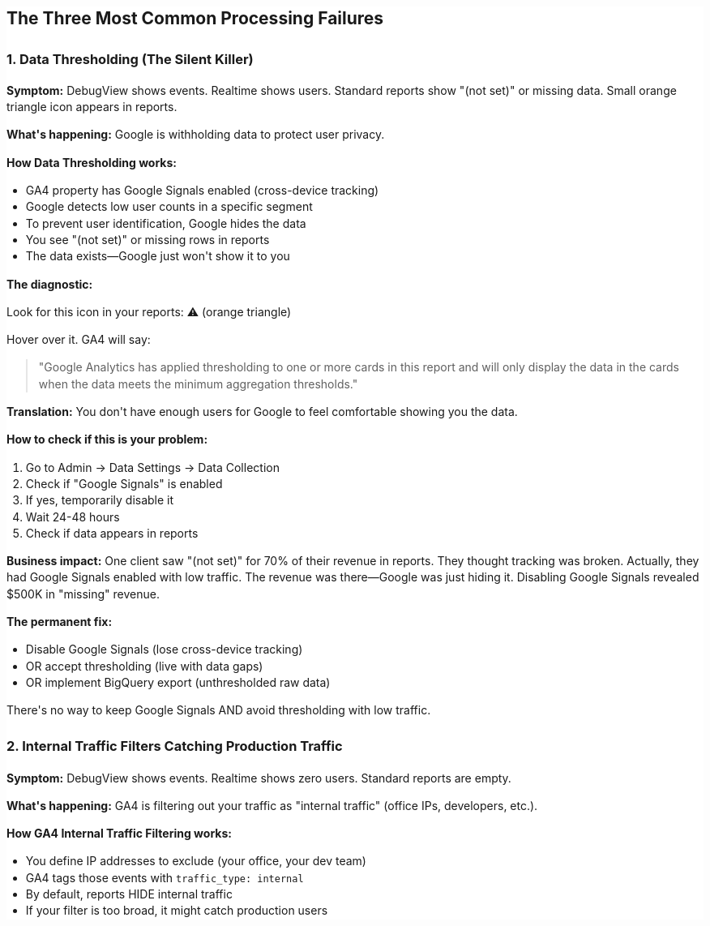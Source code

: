 ## The Three Most Common Processing Failures

### 1. Data Thresholding (The Silent Killer)

**Symptom:** DebugView shows events. Realtime shows users. Standard reports show "(not set)" or missing data. Small orange triangle icon appears in reports.

**What's happening:** Google is withholding data to protect user privacy.

**How Data Thresholding works:**
- GA4 property has Google Signals enabled (cross-device tracking)
- Google detects low user counts in a specific segment
- To prevent user identification, Google hides the data
- You see "(not set)" or missing rows in reports
- The data exists—Google just won't show it to you

**The diagnostic:**

Look for this icon in your reports: ⚠️ (orange triangle)

Hover over it. GA4 will say:
> "Google Analytics has applied thresholding to one or more cards in this report and will only display the data in the cards when the data meets the minimum aggregation thresholds."

**Translation:** You don't have enough users for Google to feel comfortable showing you the data.

**How to check if this is your problem:**
1. Go to Admin → Data Settings → Data Collection
2. Check if "Google Signals" is enabled
3. If yes, temporarily disable it
4. Wait 24-48 hours
5. Check if data appears in reports

**Business impact:** One client saw "(not set)" for 70% of their revenue in reports. They thought tracking was broken. Actually, they had Google Signals enabled with low traffic. The revenue was there—Google was just hiding it. Disabling Google Signals revealed $500K in "missing" revenue.

**The permanent fix:**
- Disable Google Signals (lose cross-device tracking)
- OR accept thresholding (live with data gaps)
- OR implement BigQuery export (unthresholded raw data)

There's no way to keep Google Signals AND avoid thresholding with low traffic.

### 2. Internal Traffic Filters Catching Production Traffic

**Symptom:** DebugView shows events. Realtime shows zero users. Standard reports are empty.

**What's happening:** GA4 is filtering out your traffic as "internal traffic" (office IPs, developers, etc.).

**How GA4 Internal Traffic Filtering works:**
- You define IP addresses to exclude (your office, your dev team)
- GA4 tags those events with `traffic_type: internal`
- By default, reports HIDE internal traffic
- If your filter is too broad, it might catch production users
